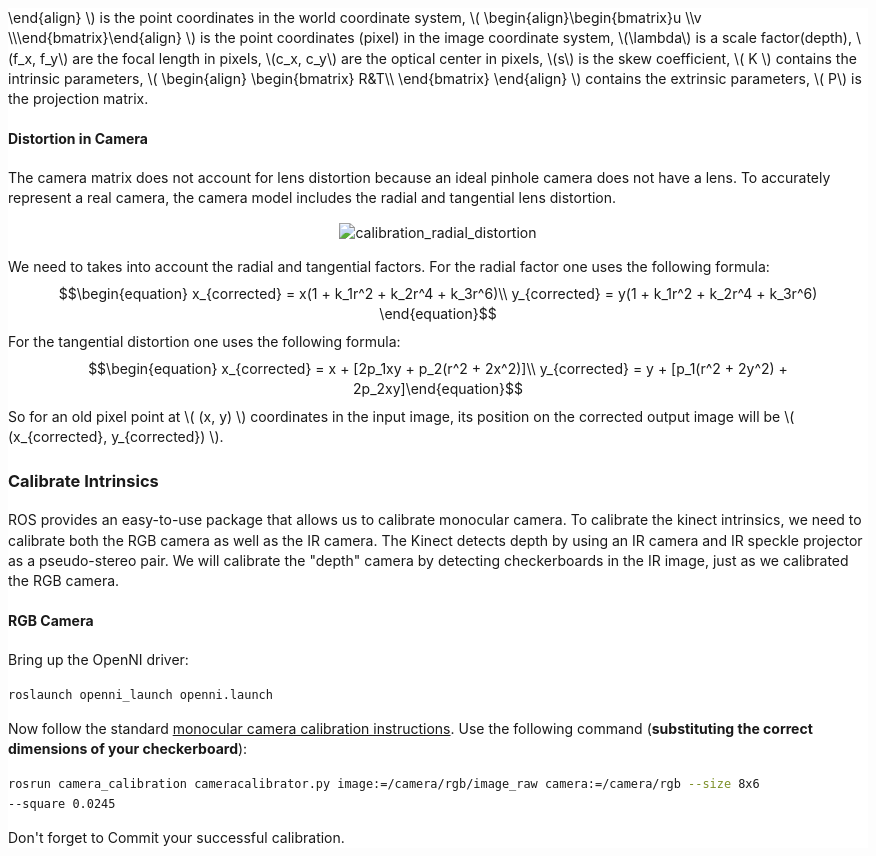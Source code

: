 \end{align} \\)  is the point coordinates in the world coordinate system, \\( \begin{align}\begin{bmatrix}u \\\\v \\\\\end{bmatrix}\end{align} \\) is the point coordinates (pixel) in the image coordinate system, \\(\lambda\\) is a scale factor(depth), \\(f_x, f_y\\) are the focal length in pixels, \\(c_x, c_y\\) are the optical center in pixels, \\(s\\) is the skew coefficient, \\( K \\) contains the intrinsic parameters,  \\(
\begin{align}
\begin{bmatrix}
R&T\\\\
\end{bmatrix}
\end{align}
\\) contains the extrinsic parameters, \\( P\\) is the projection matrix.

#### Distortion in Camera
The camera matrix does not account for lens distortion because an ideal pinhole camera does not have a lens. To accurately represent a real camera, the camera model includes the radial and tangential lens distortion.

<div  align="center">
<img src="/home/chentao/Desktop/calibration_radial_distortion.png" alt="calibration_radial_distortion" width="487" height="165" class="aligncenter size-full wp-image-1715" />
</div>

We need to takes into account the radial and tangential factors.
For the radial factor one uses the following formula:
$$\begin{equation}
x_{corrected} = x(1 + k_1r^2 + k_2r^4 + k_3r^6)\\
y_{corrected} = y(1 + k_1r^2 + k_2r^4 + k_3r^6) \end{equation}$$
For the tangential distortion one uses the following formula:
$$\begin{equation}
x_{corrected} = x + [2p_1xy + p_2(r^2 + 2x^2)]\\
y_{corrected} = y + [p_1(r^2 + 2y^2) + 2p_2xy]\end{equation}$$
So for an old pixel point at \\( (x, y) \\) coordinates in the input image, its position on the corrected output image will be \\( (x_{corrected},  y_{corrected}) \\).


### Calibrate Intrinsics
ROS provides an easy-to-use package that allows us to calibrate monocular camera. To calibrate the kinect intrinsics, we need to calibrate both the RGB camera as well as the IR camera. The Kinect detects depth by using an IR camera and IR speckle projector as a pseudo-stereo pair. We will calibrate the "depth" camera by detecting checkerboards in the IR image, just as we calibrated the RGB camera.

#### RGB Camera
Bring up the OpenNI driver:
```bash
roslaunch openni_launch openni.launch
```
Now follow the standard [monocular camera calibration instructions](http://wiki.ros.org/camera_calibration/Tutorials/MonocularCalibration). Use the following command (**substituting the correct dimensions of your checkerboard**):
```bash
rosrun camera_calibration cameracalibrator.py image:=/camera/rgb/image_raw camera:=/camera/rgb --size 8x6 
--square 0.0245
```
Don't forget to Commit your successful calibration.
